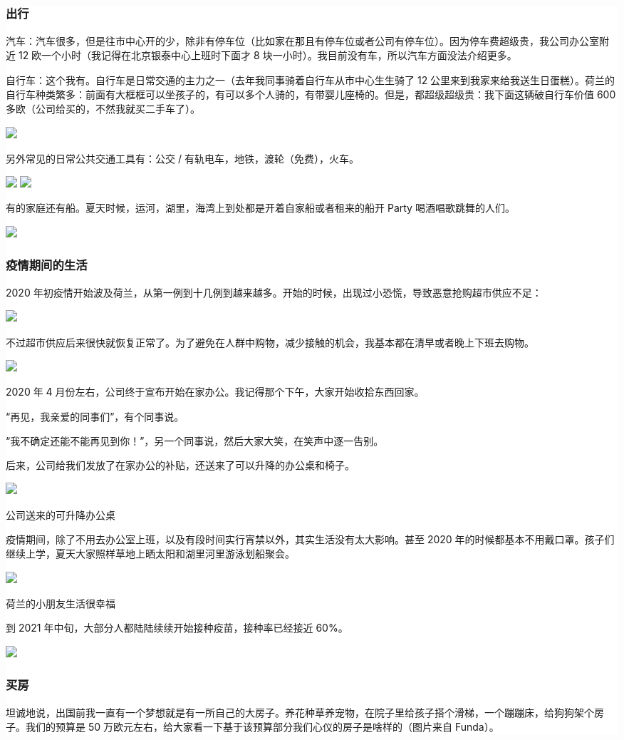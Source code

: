 ### 出行

汽车：汽车很多，但是往市中心开的少，除非有停车位（比如家在那且有停车位或者公司有停车位）。因为停车费超级贵，我公司办公室附近 12 欧一个小时（我记得在北京银泰中心上班时下面才 8 块一小时）。我目前没有车，所以汽车方面没法介绍更多。

自行车：这个我有。自行车是日常交通的主力之一（去年我同事骑着自行车从市中心生生骑了 12 公里来到我家来给我送生日蛋糕）。荷兰的自行车种类繁多：前面有大框框可以坐孩子的，有可以多个人骑的，有带婴儿座椅的。但是，都超级超级贵：我下面这辆破自行车价值 600 多欧（公司给买的，不然我就买二手车了）。

![](https://mmbiz.qpic.cn/mmbiz_jpg/WXn1rTCjkJyBAludrAQKpWEgkVzngwRQkdwxTh2FluhabIWkvnPfBUnyUmMHB9szenD3yTPoCiakRN6yXHAYgVA/640?wx_fmt=jpeg)

另外常见的日常公共交通工具有：公交 / 有轨电车，地铁，渡轮（免费），火车。

![](https://mmbiz.qpic.cn/mmbiz_jpg/WXn1rTCjkJyBAludrAQKpWEgkVzngwRQ3zhtKjapHaAqs6DibDcwhib9zico4iamAA5n6cId1CyIS3Fsfzy3L6FQCw/640?wx_fmt=jpeg)
![](https://mmbiz.qpic.cn/mmbiz_jpg/WXn1rTCjkJyBAludrAQKpWEgkVzngwRQdWy0zJektSyBy5NyTucP4FNxsQpmufibHkUhCciaOuUlHp5goQRQOKhw/640?wx_fmt=jpeg)

有的家庭还有船。夏天时候，运河，湖里，海湾上到处都是开着自家船或者租来的船开 Party 喝酒唱歌跳舞的人们。

![](https://mmbiz.qpic.cn/mmbiz_jpg/WXn1rTCjkJyBAludrAQKpWEgkVzngwRQmTbVUxiadIIdLCdX64pTW9nFZpkVoxhx1yGrjia5RNSJxoPR1Usu8UCg/640?wx_fmt=jpeg)

### 疫情期间的生活

2020 年初疫情开始波及荷兰，从第一例到十几例到越来越多。开始的时候，出现过小恐慌，导致恶意抢购超市供应不足：

![](https://mmbiz.qpic.cn/mmbiz_jpg/WXn1rTCjkJyBAludrAQKpWEgkVzngwRQqFibXxskmaNyibia5Vb0B3rhFw0DH6AUXw2ja9zmCPb2eicN1pvkxdcRLA/640?wx_fmt=jpeg)

不过超市供应后来很快就恢复正常了。为了避免在人群中购物，减少接触的机会，我基本都在清早或者晚上下班去购物。

![](https://mmbiz.qpic.cn/mmbiz_jpg/WXn1rTCjkJyBAludrAQKpWEgkVzngwRQR6zo5fBhoUjUQ0oH0MXYhYC1joIdF3l5Vib5qeuqeKqN1y81C6LdXFQ/640?wx_fmt=jpeg)

2020 年 4 月份左右，公司终于宣布开始在家办公。我记得那个下午，大家开始收拾东西回家。

“再见，我亲爱的同事们”，有个同事说。

“我不确定还能不能再见到你！”，另一个同事说，然后大家大笑，在笑声中逐一告别。

后来，公司给我们发放了在家办公的补贴，还送来了可以升降的办公桌和椅子。

![](https://mmbiz.qpic.cn/mmbiz_jpg/WXn1rTCjkJyBAludrAQKpWEgkVzngwRQYYxFQGCHxfSOp7kkCNPcgDx3bSpibGnGxUPpGgPlUCLJZZGNECRBhkw/640?wx_fmt=jpeg)

公司送来的可升降办公桌

疫情期间，除了不用去办公室上班，以及有段时间实行宵禁以外，其实生活没有太大影响。甚至 2020 年的时候都基本不用戴口罩。孩子们继续上学，夏天大家照样草地上晒太阳和湖里河里游泳划船聚会。

![](https://mmbiz.qpic.cn/mmbiz_jpg/WXn1rTCjkJyBAludrAQKpWEgkVzngwRQZ8KPOFhwtfBcm9u76juy2yhvplia1OVrTa4VGI7puFko8sdMuAzjH8A/640?wx_fmt=jpeg)

荷兰的小朋友生活很幸福

到 2021 年中旬，大部分人都陆陆续续开始接种疫苗，接种率已经接近 60%。

![](https://mmbiz.qpic.cn/mmbiz_jpg/WXn1rTCjkJyBAludrAQKpWEgkVzngwRQIUZibwhPmYJ7srDv7xS8uvCa0uvicVmOIlm7KepibsMMtTTmXe5FWd0cg/640?wx_fmt=jpeg)

### 买房

坦诚地说，出国前我一直有一个梦想就是有一所自己的大房子。养花种草养宠物，在院子里给孩子搭个滑梯，一个蹦蹦床，给狗狗架个房子。我们的预算是 50 万欧元左右，给大家看一下基于该预算部分我们心仪的房子是啥样的（图片来自 Funda）。
